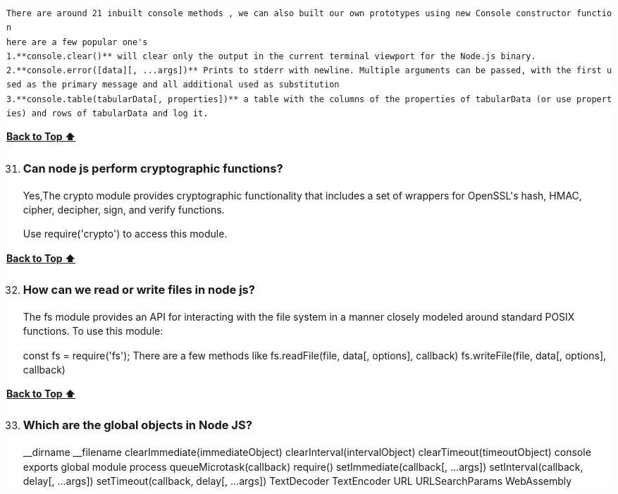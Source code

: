     There are around 21 inbuilt console methods , we can also built our own prototypes using new Console constructor function
    here are a few popular one's
    1.**console.clear()** will clear only the output in the current terminal viewport for the Node.js binary.
    2.**console.error([data][, ...args])** Prints to stderr with newline. Multiple arguments can be passed, with the first used as the primary message and all additional used as substitution
    3.**console.table(tabularData[, properties])** a table with the columns of the properties of tabularData (or use properties) and rows of tabularData and log it.

**[Back to Top ⬆](https://github.com/Gauthamjm007/Backend-NodeJS-Golang-Interview_QA#table-of-contents---node-js)**

31. ### Can node js perform cryptographic functions?

    Yes,The crypto module provides cryptographic functionality that includes a set of wrappers for OpenSSL's hash, HMAC, cipher, decipher, sign, and verify functions.

    Use require('crypto') to access this module.

**[Back to Top ⬆](https://github.com/Gauthamjm007/Backend-NodeJS-Golang-Interview_QA#table-of-contents---node-js)**

32. ### How can we read or write files in node js?

    The fs module provides an API for interacting with the file system in a manner closely modeled around standard POSIX functions. To use this module:

    const fs = require('fs');
    There are a few methods like
    fs.readFile(file, data[, options], callback)
    fs.writeFile(file, data[, options], callback)

**[Back to Top ⬆](https://github.com/Gauthamjm007/Backend-NodeJS-Golang-Interview_QA#table-of-contents---node-js)**

33. ### Which are the global objects in Node JS?

    __dirname
    __filename
    clearImmediate(immediateObject)
    clearInterval(intervalObject)
    clearTimeout(timeoutObject)
    console
    exports
    global
    module
    process
    queueMicrotask(callback)
    require()
    setImmediate(callback[, ...args])
    setInterval(callback, delay[, ...args])
    setTimeout(callback, delay[, ...args])
    TextDecoder
    TextEncoder
    URL
    URLSearchParams
    WebAssembly
